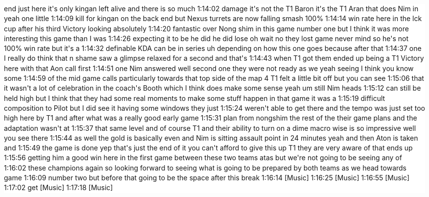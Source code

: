 end just here it's only kingan left alive and there is so much
1:14:02
damage it's not the T1 Baron it's the T1 Aran that does Nim in yeah one little
1:14:09
kill for kingan on the back end but Nexus turrets are now falling smash 100%
1:14:14
win rate here in the lck cup after his third Victory looking absolutely
1:14:20
fantastic over Nong shim in this game number one but I think it was more interesting this game than I was
1:14:26
expecting it to be he did he did lose oh wait no they lost game never mind so he's not 100% win rate but it's a
1:14:32
definable KDA can be in series uh depending on how this one goes because after that
1:14:37
one I really do think that n shame saw a glimpse relaxed for a second and that's
1:14:43
when T1 got them ended up being a T1 Victory here with that Aon call first
1:14:51
one Nim answered well second one they were not ready as we yeah seeing I think you know some
1:14:59
of the mid game calls particularly towards that top side of the map 4 T1 felt a little bit off but you can see
1:15:06
that it wasn't a lot of celebration in the coach's Booth which I think does make some sense yeah um still Nim heads
1:15:12
can still be held high but I think that they had some real moments to make some stuff happen in that game it was a
1:15:19
difficult composition to Pilot but I did see it having some windows they just
1:15:24
weren't able to get there and the tempo was just set too high here by T1 and after what was a really good early game
1:15:31
plan from nongshim the rest of the their game plans and the adaptation wasn't at
1:15:37
that same level and of course T1 and their ability to turn on a dime macro wise is so impressive well you see there
1:15:44
as well the gold is basically even and Nim is sitting assault point in 24 minutes yeah and then Aton is taken and
1:15:49
the game is done yep that's just the end of it you can't afford to give this up T1 they are very aware of that ends up
1:15:56
getting him a good win here in the first game between these two teams atas but we're not going to be seeing any of
1:16:02
these champions again so looking forward to seeing what is going to be prepared by both teams as we head towards game
1:16:09
number two but before that going to be the space after this break
1:16:14
[Music]
1:16:25
[Music]
1:16:55
[Music]
1:17:02
get [Music]
1:17:18
[Music]